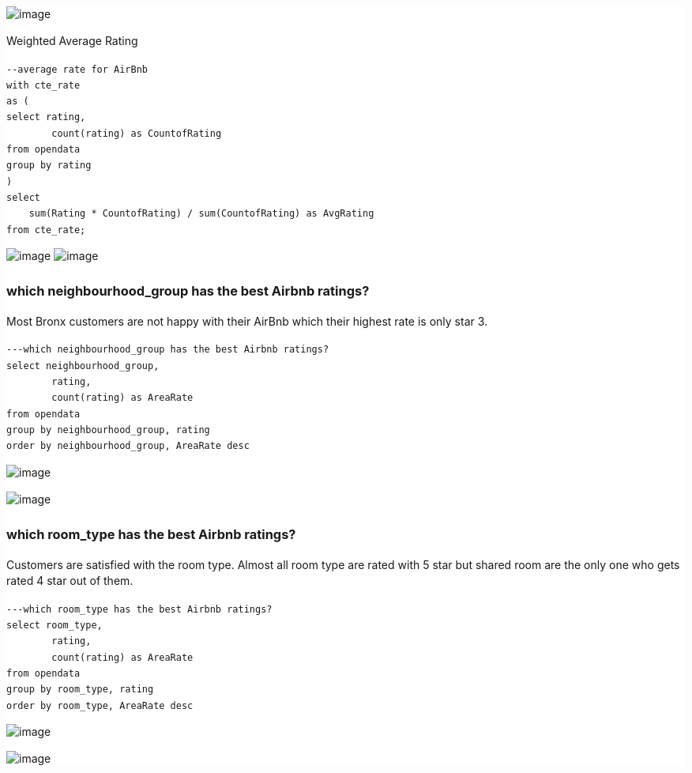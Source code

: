 ![image](https://github.com/DenidyaFadiya/Data_Exploratory-AirBnbAnalysis/assets/129844542/c7691678-05b1-4f59-bdcd-fef7d7dd19b9)


Weighted Average Rating
```
--average rate for AirBnb
with cte_rate
as (
select rating,
		count(rating) as CountofRating
from opendata
group by rating
)
select 
    sum(Rating * CountofRating) / sum(CountofRating) as AvgRating
from cte_rate;
```
![image](https://github.com/DenidyaFadiya/Data_Exploratory-AirBnbAnalysis/assets/129844542/d4966d57-bc45-40dd-bd36-9ad2f2acea57)
![image](https://github.com/DenidyaFadiya/Data_Exploratory-AirBnbAnalysis/assets/129844542/761f2fbf-f3b9-400b-87b7-147d596d0c89)


### which neighbourhood_group has the best Airbnb ratings?
Most Bronx customers are not happy with their AirBnb which their highest rate is only star 3.
```
---which neighbourhood_group has the best Airbnb ratings?
select neighbourhood_group,
		rating,
		count(rating) as AreaRate
from opendata
group by neighbourhood_group, rating
order by neighbourhood_group, AreaRate desc
```
![image](https://github.com/DenidyaFadiya/Data_Exploratory-AirBnbAnalysis/assets/129844542/3916cf49-3ec8-4dd9-8aba-7e1fe567758b)

![image](https://github.com/DenidyaFadiya/Data_Exploratory-AirBnbAnalysis/assets/129844542/9c1f5b8c-bb2c-46df-90f0-ae5bddd25904)


### which room_type has the best Airbnb ratings?
Customers are satisfied with the room type. Almost all room type are rated with 5 star but shared room are the only one who gets rated 4 star out of them.
```
---which room_type has the best Airbnb ratings?
select room_type,
		rating,
		count(rating) as AreaRate
from opendata
group by room_type, rating
order by room_type, AreaRate desc
```
![image](https://github.com/DenidyaFadiya/Data_Exploratory-AirBnbAnalysis/assets/129844542/b1f80023-9afc-4158-9243-758a28e556b5)

![image](https://github.com/DenidyaFadiya/Data_Exploratory-AirBnbAnalysis/assets/129844542/8e2ae9f7-05ed-4344-8e74-6d4b7f9bb0f9)


